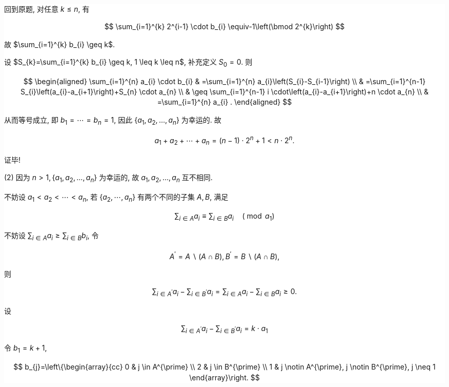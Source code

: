 回到原题, 对任意 $k \leq n$, 有

$$
\sum_{i=1}^{k} 2^{i-1} \cdot b_{i} \equiv-1\left(\bmod 2^{k}\right)
$$

故 $\sum_{i=1}^{k} b_{i} \geq k$.

设 $S_{k}=\sum_{i=1}^{k} b_{i} \geq k, 1 \leq k \leq n$, 补充定义 $S_{0}=0$. 则

$$
\begin{aligned}
\sum_{i=1}^{n} a_{i} \cdot b_{i} & =\sum_{i=1}^{n} a_{i}\left(S_{i}-S_{i-1}\right) \\
& =\sum_{i=1}^{n-1} S_{i}\left(a_{i}-a_{i+1}\right)+S_{n} \cdot a_{n} \\
& \geq \sum_{i=1}^{n-1} i \cdot\left(a_{i}-a_{i+1}\right)+n \cdot a_{n} \\
& =\sum_{i=1}^{n} a_{i} .
\end{aligned}
$$

从而等号成立, 即 $b_{1}=\cdots=b_{n}=1$, 因此 $\left\{a_{1}, a_{2}, \ldots, a_{n}\right\}$ 为幸运的. 故

$$
a_{1}+a_{2}+\cdots+a_{n}=(n-1) \cdot 2^{n}+1<n \cdot 2^{n} .
$$

证毕!

(2) 因为 $n>1,\left\{a_{1}, a_{2}, \ldots, a_{n}\right\}$ 为幸运的, 故 $a_{1}, a_{2}, \ldots, a_{n}$ 互不相同.

不妨设 $a_{1}<a_{2}<\cdots<a_{n}$, 若 $\left\{a_{2}, \cdots, a_{n}\right\}$ 有两个不同的子集 $A, B$, 满足

$$
\sum_{i \in A} a_{i} \equiv \sum_{i \in B} a_{i} \quad\left(\bmod a_{1}\right)
$$

不妨设 $\sum_{i \in A} a_{i} \geq \sum_{i \in B} b_{i}$, 令

$$
A^{\prime}=A \backslash(A \cap B), B^{\prime}=B \backslash(A \cap B),
$$

则

$$
\sum_{i \in A^{\prime}} a_{i}-\sum_{i \in B^{\prime}} a_{i}=\sum_{i \in A} a_{i}-\sum_{i \in B} a_{i} \geq 0 .
$$

设

$$
\sum_{i \in A^{\prime}} a_{i}-\sum_{i \in B^{\prime}} a_{i}=k \cdot a_{1}
$$

令 $b_{1}=k+1$,

$$
b_{j}=\left\{\begin{array}{cc}
0 & j \in A^{\prime} \\
2 & j \in B^{\prime} \\
1 & j \notin A^{\prime}, j \notin B^{\prime}, j \neq 1
\end{array}\right.
$$
